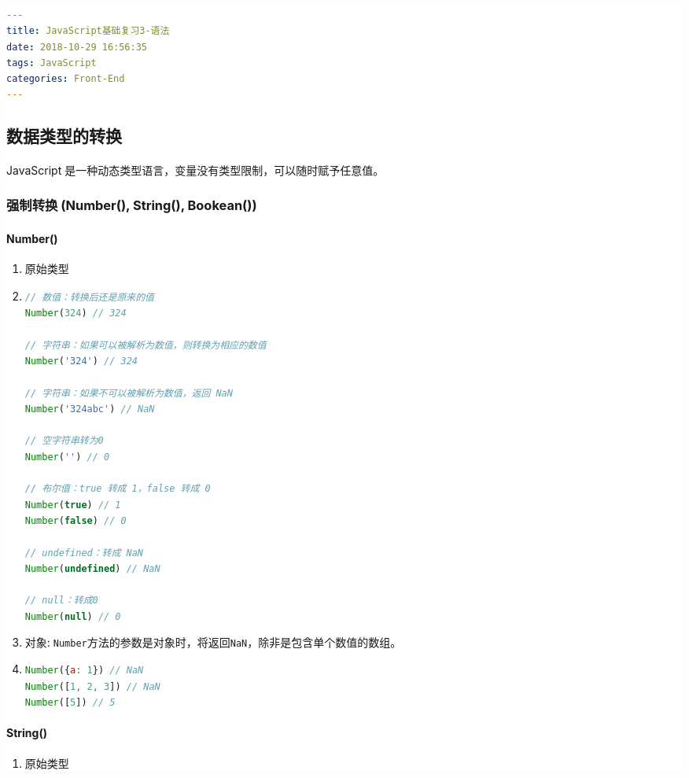 ```yaml
---
title: JavaScript基础复习3-语法
date: 2018-10-29 16:56:35
tags: JavaScript
categories: Front-End
---
```


## 数据类型的转换

JavaScript 是一种动态类型语言，变量没有类型限制，可以随时赋予任意值。

### 强制转换 (Number(), String(), Bookean())

#### Number()

1. 原始类型

2. ```js
   // 数值：转换后还是原来的值
   Number(324) // 324
   
   // 字符串：如果可以被解析为数值，则转换为相应的数值
   Number('324') // 324
   
   // 字符串：如果不可以被解析为数值，返回 NaN
   Number('324abc') // NaN
   
   // 空字符串转为0
   Number('') // 0
   
   // 布尔值：true 转成 1，false 转成 0
   Number(true) // 1
   Number(false) // 0
   
   // undefined：转成 NaN
   Number(undefined) // NaN
   
   // null：转成0
   Number(null) // 0
   ```

2. 对象: `Number`方法的参数是对象时，将返回`NaN`，除非是包含单个数值的数组。

3. ```js
   Number({a: 1}) // NaN
   Number([1, 2, 3]) // NaN
   Number([5]) // 5
   ```

#### String()

1. 原始类型
